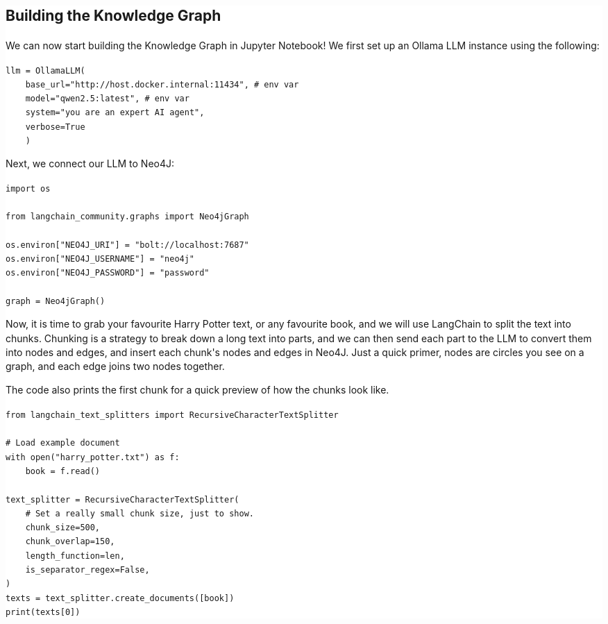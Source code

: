 
## Building the Knowledge Graph

We can now start building the Knowledge Graph in Jupyter Notebook! We first set up an Ollama LLM instance using the following:

```
llm = OllamaLLM(
    base_url="http://host.docker.internal:11434", # env var
    model="qwen2.5:latest", # env var
    system="you are an expert AI agent",
    verbose=True
    )
```

Next, we connect our LLM to Neo4J:

```
import os

from langchain_community.graphs import Neo4jGraph

os.environ["NEO4J_URI"] = "bolt://localhost:7687"
os.environ["NEO4J_USERNAME"] = "neo4j"
os.environ["NEO4J_PASSWORD"] = "password"

graph = Neo4jGraph()
```

Now, it is time to grab your favourite Harry Potter text, or any favourite book, and we will use LangChain to split the text into chunks. Chunking is a strategy to break down a long text into parts, and we can then send each part to the LLM to convert them into nodes and edges, and insert each chunk's nodes and edges in Neo4J. Just a quick primer, nodes are circles you see on a graph, and each edge joins two nodes together.

The code also prints the first chunk for a quick preview of how the chunks look like.

```
from langchain_text_splitters import RecursiveCharacterTextSplitter

# Load example document
with open("harry_potter.txt") as f:
    book = f.read()

text_splitter = RecursiveCharacterTextSplitter(
    # Set a really small chunk size, just to show.
    chunk_size=500,
    chunk_overlap=150,
    length_function=len,
    is_separator_regex=False,
)
texts = text_splitter.create_documents([book])
print(texts[0])
```
